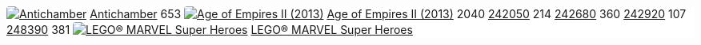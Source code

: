 <td><a href="/game/219890"><img src="https://media.steampowered.com/steamcommunity/public/images/apps/219890/1c3afe41623c51172ef1dc96427bf23bb940748b.jpg" alt="Antichamber" style="width:32px;height:32px;border-radius:4px;" /></a></td>
<td><a href="/game/219890">Antichamber</a></td>
<td>653</td>
<td></td>
<td></td>
<td></td>
<td></td>
<td></td>
</tr>
<tr>
<td><a href="/game/221380"><img src="https://media.steampowered.com/steamcommunity/public/images/apps/221380/109c74df17f9b67ea47d8f01e3d1ec25278b9f73.jpg" alt="Age of Empires II (2013)" style="width:32px;height:32px;border-radius:4px;" /></a></td>
<td><a href="/game/221380">Age of Empires II (2013)</a></td>
<td>2040</td>
<td></td>
<td></td>
<td></td>
<td></td>
<td></td>
</tr>
<tr>
<td></td>
<td><a href="/game/242050">242050</a></td>
<td>214</td>
<td></td>
<td></td>
<td></td>
<td></td>
<td></td>
</tr>
<tr>
<td></td>
<td><a href="/game/242680">242680</a></td>
<td>360</td>
<td></td>
<td></td>
<td></td>
<td></td>
<td></td>
</tr>
<tr>
<td></td>
<td><a href="/game/242920">242920</a></td>
<td>107</td>
<td></td>
<td></td>
<td></td>
<td></td>
<td></td>
</tr>
<tr>
<td></td>
<td><a href="/game/248390">248390</a></td>
<td>381</td>
<td></td>
<td></td>
<td></td>
<td></td>
<td></td>
</tr>
<tr>
<td><a href="/game/249130"><img src="https://media.steampowered.com/steamcommunity/public/images/apps/249130/8462ed9e1004624c7109233eafd7098211da9f86.jpg" alt="LEGO® MARVEL Super Heroes" style="width:32px;height:32px;border-radius:4px;" /></a></td>
<td><a href="/game/249130">LEGO® MARVEL Super Heroes</a></td>